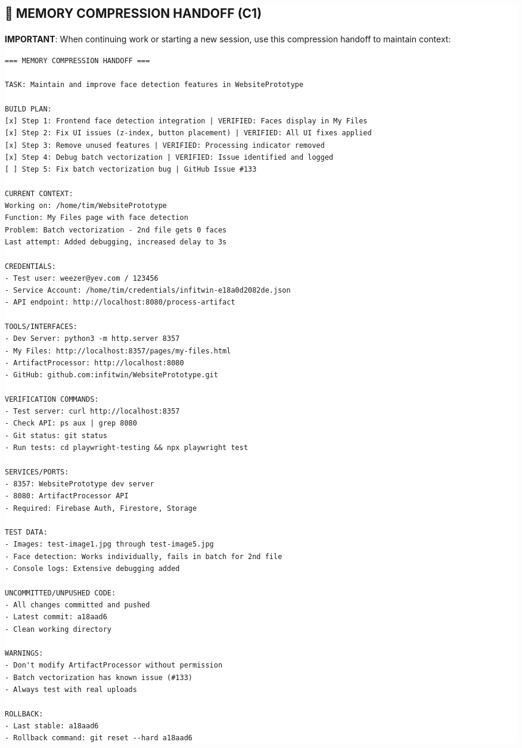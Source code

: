 ## 📝 MEMORY COMPRESSION HANDOFF (C1)

**IMPORTANT**: When continuing work or starting a new session, use this compression handoff to maintain context:

```
=== MEMORY COMPRESSION HANDOFF ===

TASK: Maintain and improve face detection features in WebsitePrototype

BUILD PLAN:
[x] Step 1: Frontend face detection integration | VERIFIED: Faces display in My Files
[x] Step 2: Fix UI issues (z-index, button placement) | VERIFIED: All UI fixes applied  
[x] Step 3: Remove unused features | VERIFIED: Processing indicator removed
[x] Step 4: Debug batch vectorization | VERIFIED: Issue identified and logged
[ ] Step 5: Fix batch vectorization bug | GitHub Issue #133

CURRENT CONTEXT:
Working on: /home/tim/WebsitePrototype
Function: My Files page with face detection
Problem: Batch vectorization - 2nd file gets 0 faces
Last attempt: Added debugging, increased delay to 3s

CREDENTIALS:
- Test user: weezer@yev.com / 123456
- Service Account: /home/tim/credentials/infitwin-e18a0d2082de.json
- API endpoint: http://localhost:8080/process-artifact

TOOLS/INTERFACES:
- Dev Server: python3 -m http.server 8357
- My Files: http://localhost:8357/pages/my-files.html
- ArtifactProcessor: http://localhost:8080
- GitHub: github.com:infitwin/WebsitePrototype.git

VERIFICATION COMMANDS:
- Test server: curl http://localhost:8357
- Check API: ps aux | grep 8080
- Git status: git status
- Run tests: cd playwright-testing && npx playwright test

SERVICES/PORTS:
- 8357: WebsitePrototype dev server
- 8080: ArtifactProcessor API
- Required: Firebase Auth, Firestore, Storage

TEST DATA:
- Images: test-image1.jpg through test-image5.jpg
- Face detection: Works individually, fails in batch for 2nd file
- Console logs: Extensive debugging added

UNCOMMITTED/UNPUSHED CODE:
- All changes committed and pushed
- Latest commit: a18aad6
- Clean working directory

WARNINGS:
- Don't modify ArtifactProcessor without permission
- Batch vectorization has known issue (#133)
- Always test with real uploads

ROLLBACK:
- Last stable: a18aad6
- Rollback command: git reset --hard a18aad6

```